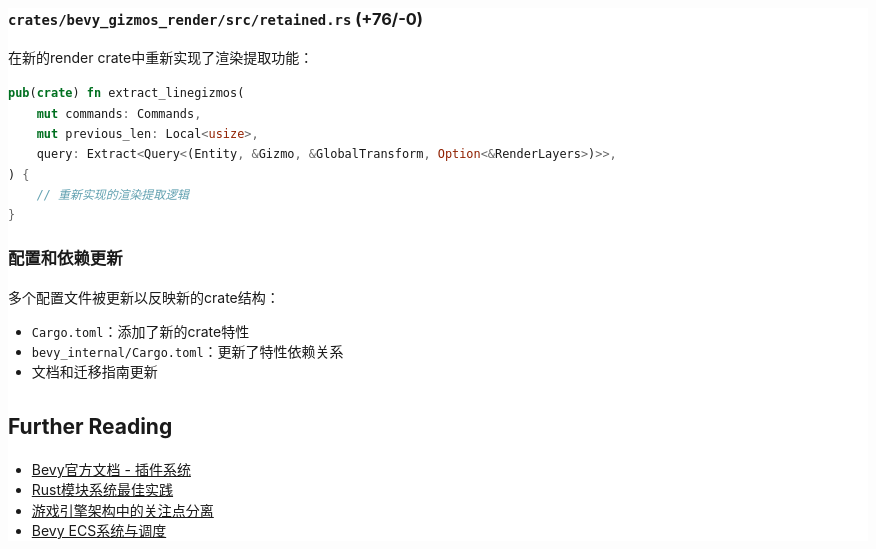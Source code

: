 ### `crates/bevy_gizmos_render/src/retained.rs` (+76/-0)
在新的render crate中重新实现了渲染提取功能：

```rust
pub(crate) fn extract_linegizmos(
    mut commands: Commands,
    mut previous_len: Local<usize>,
    query: Extract<Query<(Entity, &Gizmo, &GlobalTransform, Option<&RenderLayers>)>>,
) {
    // 重新实现的渲染提取逻辑
}
```

### 配置和依赖更新
多个配置文件被更新以反映新的crate结构：
- `Cargo.toml`：添加了新的crate特性
- `bevy_internal/Cargo.toml`：更新了特性依赖关系
- 文档和迁移指南更新

## Further Reading

- [Bevy官方文档 - 插件系统](https://bevyengine.org/learn/quick-start/plugins/)
- [Rust模块系统最佳实践](https://doc.rust-lang.org/book/ch07-02-defining-modules-to-control-scope-and-privacy.html)
- [游戏引擎架构中的关注点分离](https://gameprogrammingpatterns.com/component.html)
- [Bevy ECS系统与调度](https://bevyengine.org/learn/quick-start/ecs/)